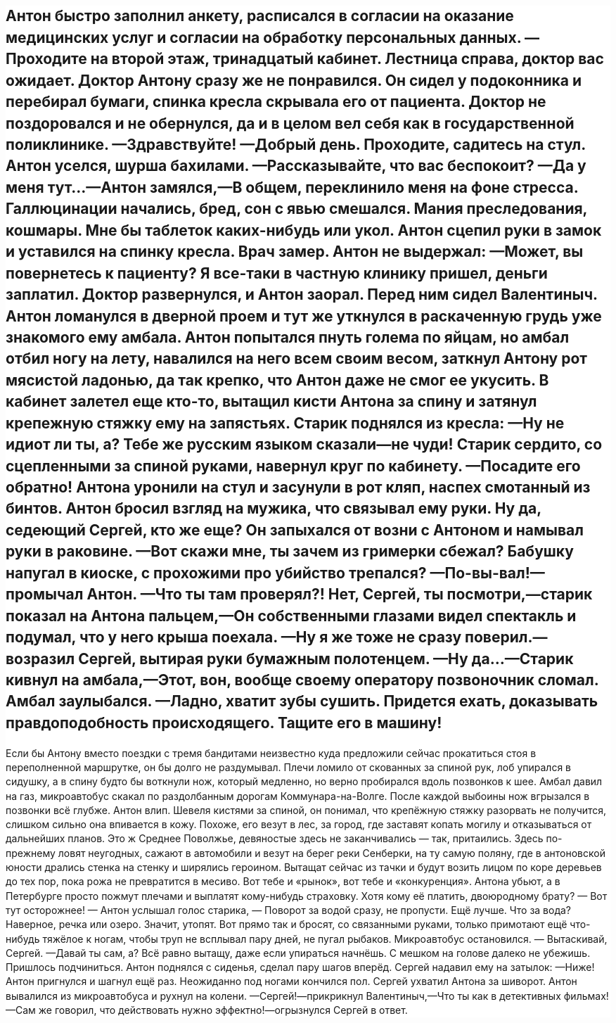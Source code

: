 Антон быстро заполнил анкету, расписался в согласии на оказание медицинских услуг и согласии на обработку персональных данных.
—Проходите на второй этаж, тринадцатый кабинет. Лестница справа, доктор вас ожидает.
Доктор Антону сразу же не понравился. Он сидел у подоконника и перебирал бумаги, спинка кресла скрывала его от пациента. Доктор не поздоровался и не обернулся, да и в целом вел себя как в государственной поликлинике.
—Здравствуйте!
—Добрый день. Проходите, садитесь на стул.
Антон уселся, шурша бахилами.
—Рассказывайте, что вас беспокоит?
—Да у меня тут…—Антон замялся,—В общем, переклинило меня на фоне стресса. Галлюцинации начались, бред, сон с явью смешался. Мания преследования, кошмары. Мне бы таблеток каких-нибудь или укол.
Антон сцепил руки в замок и уставился на спинку кресла. Врач замер. Антон не выдержал:
—Может, вы повернетесь к пациенту? Я все-таки в частную клинику пришел, деньги заплатил.
Доктор развернулся, и Антон заорал. Перед ним сидел Валентиныч. Антон ломанулся в дверной проем и тут же уткнулся в раскаченную грудь уже знакомого ему амбала. Антон попытался пнуть голема по яйцам, но амбал отбил ногу на лету, навалился на него всем своим весом, заткнул Антону рот мясистой ладонью, да так крепко, что Антон даже не смог ее укусить. В кабинет залетел еще кто-то, вытащил кисти Антона за спину и затянул крепежную стяжку ему на запястьях. Старик поднялся из кресла:
—Ну не идиот ли ты, а? Тебе же русским языком сказали—не чуди!
Старик сердито, со сцепленными за спиной руками, навернул круг по кабинету.
—Посадите его обратно!
Антона уронили на стул и засунули в рот кляп, наспех смотанный из бинтов. Антон бросил взгляд на мужика, что связывал ему руки. Ну да, седеющий Сергей, кто же еще? Он запыхался от возни с Антоном и намывал руки в раковине.
—Вот скажи мне, ты зачем из гримерки сбежал? Бабушку напугал в киоске, с прохожими про убийство трепался?
—По-вы-вал!—промычал Антон.
—Что ты там проверял?! Нет, Сергей, ты посмотри,—старик показал на Антона пальцем,—Он собственными глазами видел спектакль и подумал, что у него крыша поехала.
—Ну я же тоже не сразу поверил.—возразил Сергей, вытирая руки бумажным полотенцем.
—Ну да…—Старик кивнул на амбала,—Этот, вон, вообще своему оператору позвоночник сломал.
Амбал заулыбался.
—Ладно, хватит зубы сушить. Придется ехать, доказывать правдоподобность происходящего. Тащите его в машину!
---- 
Если бы Антону вместо поездки с тремя бандитами неизвестно куда предложили сейчас прокатиться стоя в переполненной маршрутке, он бы долго не раздумывал. Плечи ломило от скованных за спиной рук, лоб упирался в сидушку, а в спину будто бы воткнули нож, который медленно, но верно пробирался вдоль позвонков к шее. Амбал давил на газ, микроавтобус скакал по раздолбанным дорогам Коммунара-на-Волге. После каждой выбоины нож вгрызался в позвонки всё глубже. 
Антон влип. Шевеля кистями за спиной, он понимал, что крепёжную стяжку разорвать не получится, слишком сильно она впивается в кожу. Похоже, его везут в лес, за город, где заставят копать могилу и отказываться от дальнейших планов. Это ж Среднее Поволжье, девяностые здесь не заканчивались — так, притаились. Здесь по-прежнему ловят неугодных, сажают в автомобили и везут на берег реки Сенберки, на ту самую поляну, где в антоновской юности дрались стенка на стенку и ширялись героином. Вытащат сейчас из тачки и будут возить лицом по коре деревьев до тех пор, пока рожа не превратится в месиво. Вот тебе и «рынок», вот тебе и «конкуренция». Антона убьют, а в Петербурге просто пожмут плечами и выплатят кому-нибудь страховку. Хотя кому её платить, двоюродному брату?
— Вот тут осторожнее! — Антон услышал голос старика, — Поворот за водой сразу, не пропусти.
Ещё лучше. Что за вода? Наверное, речка или озеро. Значит, утопят. Вот прямо так и бросят, со связанными руками, только примотают ещё что-нибудь тяжёлое к ногам, чтобы труп не всплывал пару дней, не пугал рыбаков.
Микроавтобус остановился.
— Вытаскивай, Сергей.
—Давай ты сам, а? Всё равно вытащу, даже если упираться начнёшь.
С мешком на голове далеко не убежишь. Пришлось подчиниться. Антон поднялся с сиденья, сделал пару шагов вперёд. Сергей надавил ему на затылок:
—Ниже!
Антон пригнулся и шагнул ещё раз. Неожиданно под ногами кончился пол. Сергей ухватил Антона за шиворот. Антон вывалился из микроавтобуса и рухнул на колени. 
—Сергей!—прикрикнул Валентиныч,—Что ты как в детективных фильмах!
—Сам же говорил, что действовать нужно эффектно!—огрызнулся Сергей в ответ.